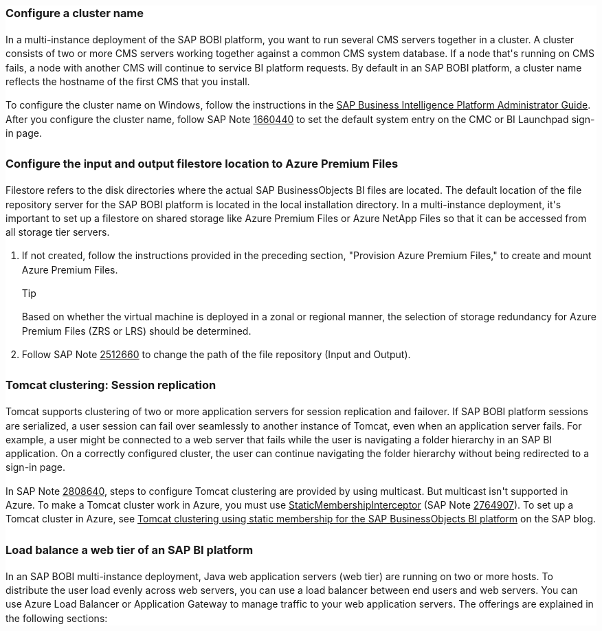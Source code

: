 ### Configure a cluster name

In a multi-instance deployment of the SAP BOBI platform, you want to run several CMS servers together in a cluster. A cluster consists of two or more CMS servers working together against a common CMS system database. If a node that's running on CMS fails, a node with another CMS will continue to service BI platform requests. By default in an SAP BOBI platform, a cluster name reflects the hostname of the first CMS that you install.

To configure the cluster name on Windows, follow the instructions in the [SAP Business Intelligence Platform Administrator Guide](https://help.sap.com/viewer/2e167338c1b24da9b2a94e68efd79c42/4.3.1/en-US). After you configure the cluster name, follow SAP Note [1660440](https://launchpad.support.sap.com/#/notes/1660440) to set the default system entry on the CMC or BI Launchpad sign-in page.

### Configure the input and output filestore location to Azure Premium Files

Filestore refers to the disk directories where the actual SAP BusinessObjects BI files are located. The default location of the file repository server for the SAP BOBI platform is located in the local installation directory. In a multi-instance deployment, it's important to set up a filestore on shared storage like Azure Premium Files or Azure NetApp Files so that it can be accessed from all storage tier servers.

1. If not created, follow the instructions provided in the preceding section, "Provision Azure Premium Files," to create and mount Azure Premium Files.

   > [!Tip]
   > Based on whether the virtual machine is deployed in a zonal or regional manner, the selection of storage redundancy for Azure Premium Files (ZRS or LRS) should be determined.

1. Follow SAP Note [2512660](https://launchpad.support.sap.com/#/notes/0002512660) to change the path of the file repository (Input and Output).

### Tomcat clustering: Session replication

Tomcat supports clustering of two or more application servers for session replication and failover. If SAP BOBI platform sessions are serialized, a user session can fail over seamlessly to another instance of Tomcat, even when an application server fails. For example, a user might be connected to a web server that fails while the user is navigating a folder hierarchy in an SAP BI application. On a correctly configured cluster, the user can continue navigating the folder hierarchy without being redirected to a sign-in page.

In SAP Note [2808640](https://launchpad.support.sap.com/#/notes/2808640), steps to configure Tomcat clustering are provided by using multicast. But multicast isn't supported in Azure. To make a Tomcat cluster work in Azure, you must use [StaticMembershipInterceptor](https://tomcat.apache.org/tomcat-8.0-doc/config/cluster-interceptor.html#Static_Membership) (SAP Note [2764907](https://launchpad.support.sap.com/#/notes/2764907)). To set up a Tomcat cluster in Azure, see [Tomcat clustering using static membership for the SAP BusinessObjects BI platform](https://blogs.sap.com/2020/09/04/sap-on-azure-tomcat-clustering-using-static-membership-for-sap-businessobjects-bi-platform/) on the SAP blog.

### Load balance a web tier of an SAP BI platform

In an SAP BOBI multi-instance deployment, Java web application servers (web tier) are running on two or more hosts. To distribute the user load evenly across web servers, you can use a load balancer between end users and web servers. You can use Azure Load Balancer or Application Gateway to manage traffic to your web application servers. The offerings are explained in the following sections:
